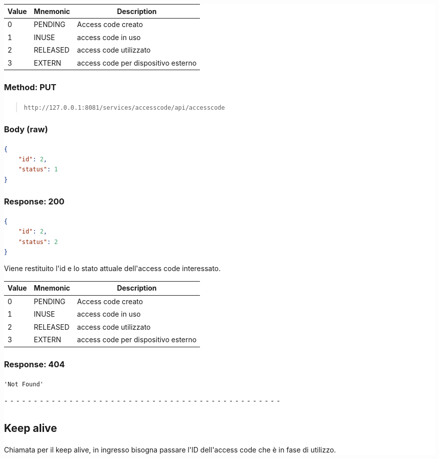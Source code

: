 | Value | Mnemonic | Description                         |
|-------|----------|-------------------------------------|
| 0     | PENDING  | Access code creato                  |
| 1     | INUSE    | access code in uso                  |
| 2     | RELEASED | access code utilizzato              |
| 3     | EXTERN   | access code per dispositivo esterno |


### Method: PUT
>```
>http://127.0.0.1:8081/services/accesscode/api/accesscode
>```

### Body (**raw**)

```json
{
    "id": 2,
    "status": 1
}
```

### Response: 200
```json
{
    "id": 2,
    "status": 2
}
```
Viene restituito l'id e lo stato attuale dell'access code interessato.

| Value | Mnemonic | Description                         |
|-------|----------|-------------------------------------|
| 0     | PENDING  | Access code creato                  |
| 1     | INUSE    | access code in uso                  |
| 2     | RELEASED | access code utilizzato              |
| 3     | EXTERN   | access code per dispositivo esterno |

### Response: 404
```
'Not Found'
```

⁃ ⁃ ⁃ ⁃ ⁃ ⁃ ⁃ ⁃ ⁃ ⁃ ⁃ ⁃ ⁃ ⁃ ⁃ ⁃ ⁃ ⁃ ⁃ ⁃ ⁃ ⁃ ⁃ ⁃ ⁃ ⁃ ⁃ ⁃ ⁃ ⁃ ⁃ ⁃ ⁃ ⁃ ⁃ ⁃ ⁃ ⁃ ⁃ ⁃ ⁃ ⁃ ⁃ ⁃ ⁃ ⁃ ⁃

## Keep alive
Chiamata per il keep alive, in ingresso bisogna passare l'ID dell'access code che è in fase di utilizzo.
